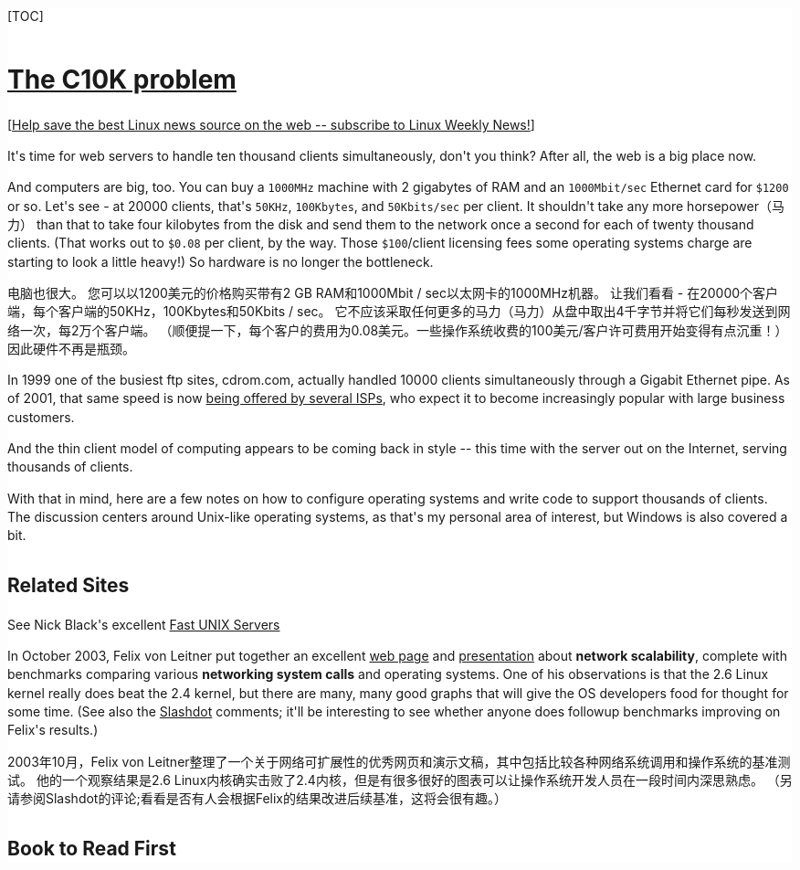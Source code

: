 [TOC]



# [The C10K problem](http://www.kegel.com/c10k.html)

[[Help save the best Linux news source on the web -- subscribe to Linux Weekly News!](http://www.lwn.net/)]

It's time for web servers to handle ten thousand clients simultaneously, don't you think? After all, the web is a big place now.

And computers are big, too. You can buy a `1000MHz` machine with 2 gigabytes of RAM and an `1000Mbit/sec` Ethernet card for `$1200 `or so. Let's see - at 20000 clients, that's `50KHz`, `100Kbytes`, and `50Kbits/sec` per client. It shouldn't take any more horsepower（马力） than that to take four kilobytes from the disk and send them to the network once a second for each of twenty thousand clients. (That works out to `$0.08` per client, by the way. Those `$100`/client licensing fees some operating systems charge are starting to look a little heavy!) So hardware is no longer the bottleneck.

电脑也很大。 您可以以1200美元的价格购买带有2 GB RAM和1000Mbit / sec以太网卡的1000MHz机器。 让我们看看 - 在20000个客户端，每个客户端的50KHz，100Kbytes和50Kbits / sec。 它不应该采取任何更多的马力（马力）从盘中取出4千字节并将它们每秒发送到网络一次，每2万个客户端。 （顺便提一下，每个客户的费用为0.08美元。一些操作系统收费的100美元/客户许可费用开始变得有点沉重！）因此硬件不再是瓶颈。

In 1999 one of the busiest ftp sites, cdrom.com, actually handled 10000 clients simultaneously through a Gigabit Ethernet pipe. As of 2001, that same speed is now [being offered by several ISPs](http://www.senteco.com/telecom/ethernet.htm), who expect it to become increasingly popular with large business customers.

And the thin client model of computing appears to be coming back in style -- this time with the server out on the Internet, serving thousands of clients.

With that in mind, here are a few notes on how to configure operating systems and write code to support thousands of clients. The discussion centers around Unix-like operating systems, as that's my personal area of interest, but Windows is also covered a bit.

## Related Sites

See Nick Black's excellent [Fast UNIX Servers](http://dank.qemfd.net/dankwiki/index.php/Network_servers)

In October 2003, Felix von Leitner put together an excellent [web page](http://bulk.fefe.de/scalability/) and [presentation](http://bulk.fefe.de/scalable-networking.pdf) about **network scalability**, complete with benchmarks comparing various **networking system calls** and operating systems. One of his observations is that the 2.6 Linux kernel really does beat the 2.4 kernel, but there are many, many good graphs that will give the OS developers food for thought for some time. (See also the [Slashdot](http://developers.slashdot.org/developers/03/10/19/0130256.shtml?tid=106&tid=130&tid=185&tid=190) comments; it'll be interesting to see whether anyone does followup benchmarks improving on Felix's results.)

2003年10月，Felix von Leitner整理了一个关于网络可扩展性的优秀网页和演示文稿，其中包括比较各种网络系统调用和操作系统的基准测试。 他的一个观察结果是2.6 Linux内核确实击败了2.4内核，但是有很多很好的图表可以让操作系统开发人员在一段时间内深思熟虑。 （另请参阅Slashdot的评论;看看是否有人会根据Felix的结果改进后续基准，这将会很有趣。）

## Book to Read First
